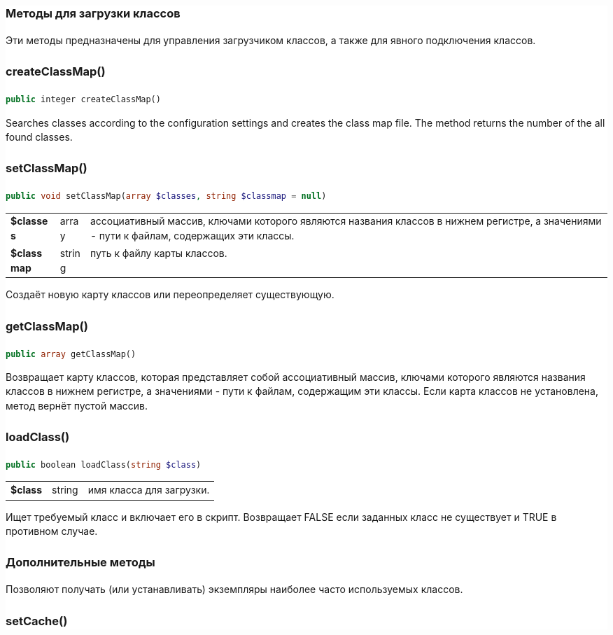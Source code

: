 ### Методы для загрузки классов

Эти методы предназначены для управления загрузчиком классов, а также для явного подключения классов.

### **createClassMap()**

```php
public integer createClassMap()
```

Searches classes according to the configuration settings and creates the class map file. The method returns the number of the all found classes.

### **setClassMap()**

```php
public void setClassMap(array $classes, string $classmap = null)
```

||||
| ------------ | ----- | ---------------------------------------------------------------------------------------------- |
| **$classes** | array | ассоциативный массив, ключами которого являются названия классов в нижнем регистре, а значениями - пути к файлам, содержащих эти классы. |
| **$classmap** | string | путь к файлу карты классов. |

Создаёт новую карту классов или переопределяет существующую.

### **getClassMap()**

```php
public array getClassMap()
```

Возвращает карту классов, которая представляет собой ассоциативный массив, ключами которого являются названия классов в нижнем регистре, а значениями - пути к файлам, содержащим эти классы. Если карта классов не установлена, метод вернёт пустой массив.

### **loadClass()**

```php
public boolean loadClass(string $class)
```

||||
| ---------- | ------ | ------------------------ |
| **$class** | string | имя класса для загрузки. |

Ищет требуемый класс и включает его в скрипт. Возвращает FALSE если заданных класс не существует и TRUE в противном случае.

### Дополнительные методы

Позволяют получать (или устанавливать) экземпляры наиболее часто используемых классов.

### **setCache()**
